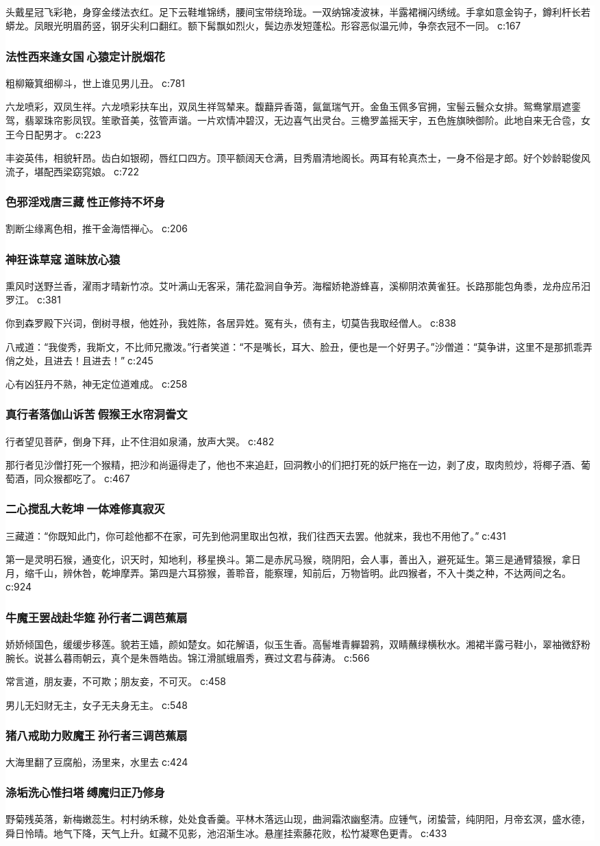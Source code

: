 头戴星冠飞彩艳，身穿金缕法衣红。足下云鞋堆锦绣，腰间宝带绕玲珑。一双纳锦凌波袜，半露裙襕闪绣绒。手拿如意金钩子，鐏利杆长若蟒龙。凤眼光明眉菂竖，钢牙尖利口翻红。额下髯飘如烈火，鬓边赤发短蓬松。形容恶似温元帅，争奈衣冠不一同。 c:167

### 法性西来逢女国 心猿定计脱烟花

粗柳簸箕细柳斗，世上谁见男儿丑。 c:781

六龙喷彩，双凤生祥。六龙喷彩扶车出，双凤生祥驾辇来。馥蘛异香蔼，氤氲瑞气开。金鱼玉佩多官拥，宝髻云鬟众女排。鸳鸯掌扇遮銮驾，翡翠珠帘影凤钗。笙歌音美，弦管声谐。一片欢情冲碧汉，无边喜气出灵台。三檐罗盖摇天宇，五色旌旗映御阶。此地自来无合卺，女王今日配男才。 c:223

丰姿英伟，相貌轩昂。齿白如银砌，唇红口四方。顶平额阔天仓满，目秀眉清地阁长。两耳有轮真杰士，一身不俗是才郎。好个妙龄聪俊风流子，堪配西梁窈窕娘。 c:722

### 色邪淫戏唐三藏 性正修持不坏身

割断尘缘离色相，推干金海悟禅心。 c:206

### 神狂诛草寇 道昧放心猿

熏风时送野兰香，濯雨才晴新竹凉。艾叶满山无客采，蒲花盈涧自争芳。海榴娇艳游蜂喜，溪柳阴浓黄雀狂。长路那能包角黍，龙舟应吊汨罗江。 c:381

你到森罗殿下兴词，倒树寻根，他姓孙，我姓陈，各居异姓。冤有头，债有主，切莫告我取经僧人。 c:838

八戒道：“我俊秀，我斯文，不比师兄撒泼。”行者笑道：“不是嘴长，耳大、脸丑，便也是一个好男子。”沙僧道：“莫争讲，这里不是那抓乖弄俏之处，且进去！且进去！” c:245

心有凶狂丹不熟，神无定位道难成。 c:258

### 真行者落伽山诉苦 假猴王水帘洞誊文

行者望见菩萨，倒身下拜，止不住泪如泉涌，放声大哭。 c:482

那行者见沙僧打死一个猴精，把沙和尚逼得走了，他也不来追赶，回洞教小的们把打死的妖尸拖在一边，剥了皮，取肉煎炒，将椰子酒、葡萄酒，同众猴都吃了。 c:467

### 二心搅乱大乾坤 一体难修真寂灭

三藏道：“你既知此门，你可趁他都不在家，可先到他洞里取出包袱，我们往西天去罢。他就来，我也不用他了。” c:431

第一是灵明石猴，通变化，识天时，知地利，移星换斗。第二是赤尻马猴，晓阴阳，会人事，善出入，避死延生。第三是通臂猿猴，拿日月，缩千山，辨休咎，乾坤摩弄。第四是六耳猕猴，善聆音，能察理，知前后，万物皆明。此四猴者，不入十类之种，不达两间之名。 c:924

### 牛魔王罢战赴华筵 孙行者二调芭蕉扇

娇娇倾国色，缓缓步移莲。貌若王嫱，颜如楚女。如花解语，似玉生香。高髻堆青軃碧鸦，双睛蘸绿横秋水。湘裙半露弓鞋小，翠袖微舒粉腕长。说甚么暮雨朝云，真个是朱唇皓齿。锦江滑腻蛾眉秀，赛过文君与薛涛。 c:566

常言道，朋友妻，不可欺；朋友妾，不可灭。 c:458

男儿无妇财无主，女子无夫身无主。 c:548

### 猪八戒助力败魔王 孙行者三调芭蕉扇

大海里翻了豆腐船，汤里来，水里去 c:424

### 涤垢洗心惟扫塔 缚魔归正乃修身

野菊残英落，新梅嫩蕊生。村村纳禾稼，处处食香羹。平林木落远山现，曲涧霜浓幽壑清。应锺气，闭蛰营，纯阴阳，月帝玄溟，盛水德，舜日怜晴。地气下降，天气上升。虹藏不见影，池沼渐生冰。悬崖挂索藤花败，松竹凝寒色更青。 c:433
